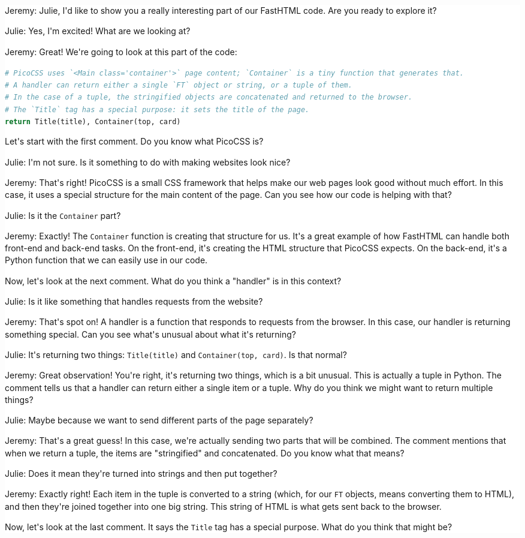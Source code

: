 Jeremy: Julie, I'd like to show you a really interesting part of our FastHTML code. Are you ready to explore it?

Julie: Yes, I'm excited! What are we looking at?

Jeremy: Great! We're going to look at this part of the code:

```python
# PicoCSS uses `<Main class='container'>` page content; `Container` is a tiny function that generates that.
# A handler can return either a single `FT` object or string, or a tuple of them.
# In the case of a tuple, the stringified objects are concatenated and returned to the browser.
# The `Title` tag has a special purpose: it sets the title of the page.
return Title(title), Container(top, card)
```

Let's start with the first comment. Do you know what PicoCSS is?

Julie: I'm not sure. Is it something to do with making websites look nice?

Jeremy: That's right! PicoCSS is a small CSS framework that helps make our web pages look good without much effort. In this case, it uses a special structure for the main content of the page. Can you see how our code is helping with that?

Julie: Is it the `Container` part?

Jeremy: Exactly! The `Container` function is creating that structure for us. It's a great example of how FastHTML can handle both front-end and back-end tasks. On the front-end, it's creating the HTML structure that PicoCSS expects. On the back-end, it's a Python function that we can easily use in our code. 

Now, let's look at the next comment. What do you think a "handler" is in this context?

Julie: Is it like something that handles requests from the website?

Jeremy: That's spot on! A handler is a function that responds to requests from the browser. In this case, our handler is returning something special. Can you see what's unusual about what it's returning?

Julie: It's returning two things: `Title(title)` and `Container(top, card)`. Is that normal?

Jeremy: Great observation! You're right, it's returning two things, which is a bit unusual. This is actually a tuple in Python. The comment tells us that a handler can return either a single item or a tuple. Why do you think we might want to return multiple things?

Julie: Maybe because we want to send different parts of the page separately?

Jeremy: That's a great guess! In this case, we're actually sending two parts that will be combined. The comment mentions that when we return a tuple, the items are "stringified" and concatenated. Do you know what that means?

Julie: Does it mean they're turned into strings and then put together?

Jeremy: Exactly right! Each item in the tuple is converted to a string (which, for our `FT` objects, means converting them to HTML), and then they're joined together into one big string. This string of HTML is what gets sent back to the browser.

Now, let's look at the last comment. It says the `Title` tag has a special purpose. What do you think that might be?
